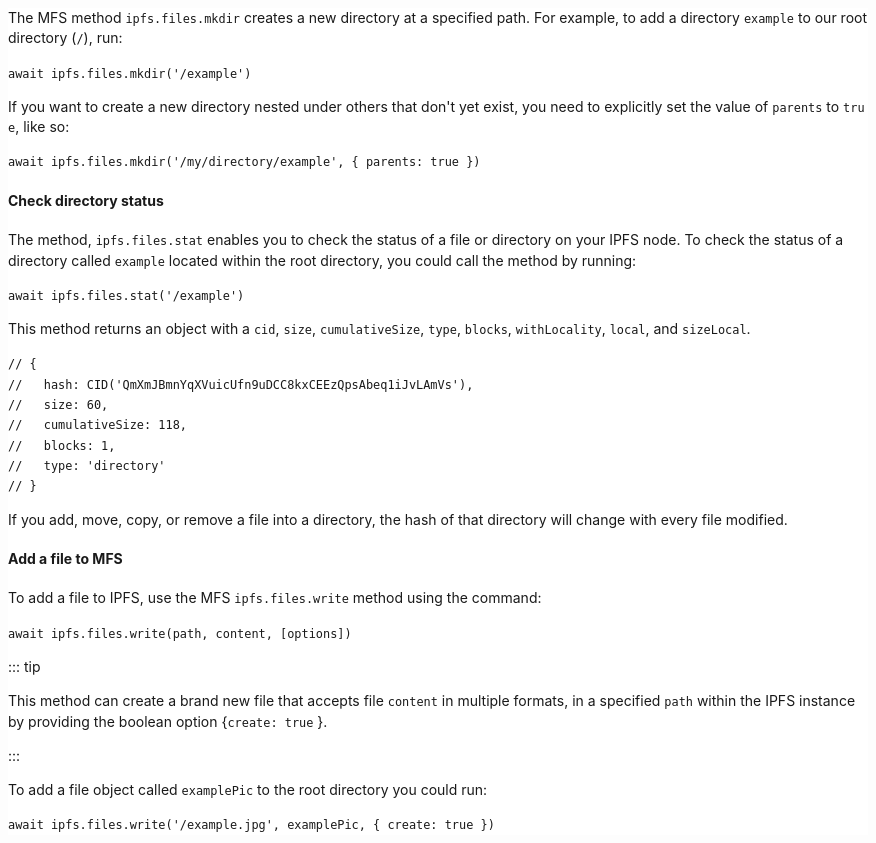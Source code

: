 The MFS method `ipfs.files.mkdir` creates a new directory at a specified path. For example, to add a directory `example` to our root directory (`/`), run:

```
await ipfs.files.mkdir('/example')
```

If you want to create a new directory nested under others that don't yet exist, you need to explicitly set the value of `parents` to `true`, like so:

```
await ipfs.files.mkdir('/my/directory/example', { parents: true })
```

#### Check directory status

The method, `ipfs.files.stat` enables you to check the status of a file or directory on your IPFS node. To check the status of a directory called `example` located within the root directory, you could call the method by running:

```
await ipfs.files.stat('/example')
```

This method returns an object with a `cid`, `size`, `cumulativeSize`, `type`, `blocks`, `withLocality`, `local`, and `sizeLocal`.

```
// {
//   hash: CID('QmXmJBmnYqXVuicUfn9uDCC8kxCEEzQpsAbeq1iJvLAmVs'),
//   size: 60,
//   cumulativeSize: 118,
//   blocks: 1,
//   type: 'directory'
// }
```

If you add, move, copy, or remove a file into a directory, the hash of that directory will change with every file modified.

#### Add a file to MFS

To add a file to IPFS, use the MFS `ipfs.files.write` method using the command:

```
await ipfs.files.write(path, content, [options])
```

::: tip

This method can create a brand new file that accepts file `content` in multiple formats, in a specified `path` within the IPFS instance by providing the boolean option {`create: true` }.

:::

To add a file object called `examplePic` to the root directory you could run:

```
await ipfs.files.write('/example.jpg', examplePic, { create: true })
```
